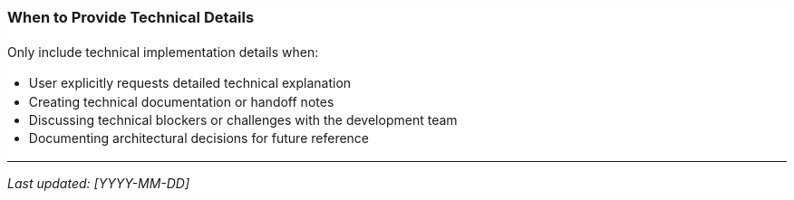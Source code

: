 ### When to Provide Technical Details
Only include technical implementation details when:
- User explicitly requests detailed technical explanation
- Creating technical documentation or handoff notes
- Discussing technical blockers or challenges with the development team
- Documenting architectural decisions for future reference

---

_Last updated: [YYYY-MM-DD]_